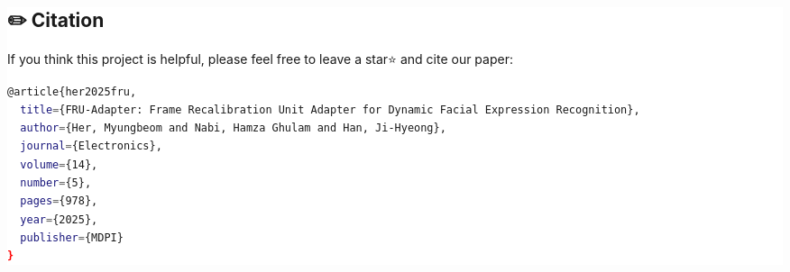 ## ✏️ Citation

If you think this project is helpful, please feel free to leave a star⭐️ and cite our paper:
```bash
@article{her2025fru,
  title={FRU-Adapter: Frame Recalibration Unit Adapter for Dynamic Facial Expression Recognition},
  author={Her, Myungbeom and Nabi, Hamza Ghulam and Han, Ji-Hyeong},
  journal={Electronics},
  volume={14},
  number={5},
  pages={978},
  year={2025},
  publisher={MDPI}
}
```


